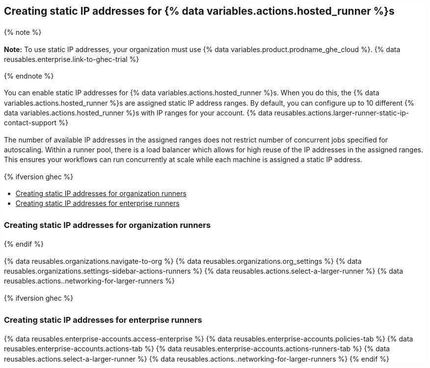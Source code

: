 ## Creating static IP addresses for {% data variables.actions.hosted_runner %}s

{% note %}

**Note:** To use static IP addresses, your organization must use {% data variables.product.prodname_ghe_cloud %}. {% data reusables.enterprise.link-to-ghec-trial %}

{% endnote %}

You can enable static IP addresses for {% data variables.actions.hosted_runner %}s. When you do this, the {% data variables.actions.hosted_runner %}s are assigned static IP address ranges. By default, you can configure up to 10 different {% data variables.actions.hosted_runner %}s with IP ranges for your account. {% data reusables.actions.larger-runner-static-ip-contact-support %}

The number of available IP addresses in the assigned ranges does not restrict number of concurrent jobs specified for autoscaling. Within a runner pool, there is a load balancer which allows for high reuse of the IP addresses in the assigned ranges. This ensures your workflows can run concurrently at scale while each machine is assigned a static IP address.

{% ifversion ghec %}

- [Creating static IP addresses for organization runners](#creating-static-ip-addresses-for-organization-runners)
- [Creating static IP addresses for enterprise runners](#creating-static-ip-addresses-for-enterprise-runners)

### Creating static IP addresses for organization runners

{% endif %}

{% data reusables.organizations.navigate-to-org %}
{% data reusables.organizations.org_settings %}
{% data reusables.organizations.settings-sidebar-actions-runners %}
{% data reusables.actions.select-a-larger-runner %}
{% data reusables.actions..networking-for-larger-runners %}

{% ifversion ghec %}

### Creating static IP addresses for enterprise runners

{% data reusables.enterprise-accounts.access-enterprise %}
{% data reusables.enterprise-accounts.policies-tab %}
{% data reusables.enterprise-accounts.actions-tab %}
{% data reusables.enterprise-accounts.actions-runners-tab %}
{% data reusables.actions.select-a-larger-runner %}
{% data reusables.actions..networking-for-larger-runners %}
{% endif %}
